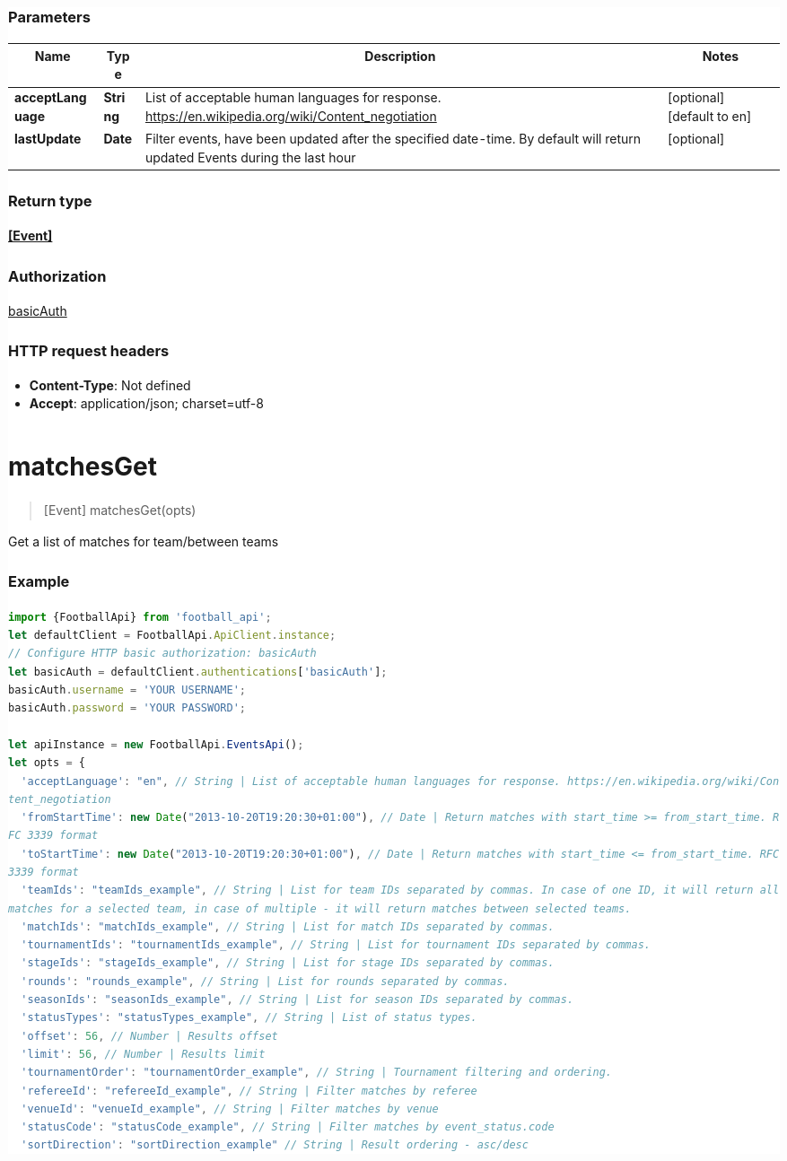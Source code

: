 ### Parameters

Name | Type | Description  | Notes
------------- | ------------- | ------------- | -------------
 **acceptLanguage** | **String**| List of acceptable human languages for response. https://en.wikipedia.org/wiki/Content_negotiation | [optional] [default to en]
 **lastUpdate** | **Date**| Filter events, have been updated after the specified date-time. By default will return updated Events during the last hour | [optional] 

### Return type

[**[Event]**](Event.md)

### Authorization

[basicAuth](../README.md#basicAuth)

### HTTP request headers

 - **Content-Type**: Not defined
 - **Accept**: application/json; charset=utf-8

<a name="matchesGet"></a>
# **matchesGet**
> [Event] matchesGet(opts)



Get a list of matches for team/between teams

### Example
```javascript
import {FootballApi} from 'football_api';
let defaultClient = FootballApi.ApiClient.instance;
// Configure HTTP basic authorization: basicAuth
let basicAuth = defaultClient.authentications['basicAuth'];
basicAuth.username = 'YOUR USERNAME';
basicAuth.password = 'YOUR PASSWORD';

let apiInstance = new FootballApi.EventsApi();
let opts = { 
  'acceptLanguage': "en", // String | List of acceptable human languages for response. https://en.wikipedia.org/wiki/Content_negotiation
  'fromStartTime': new Date("2013-10-20T19:20:30+01:00"), // Date | Return matches with start_time >= from_start_time. RFC 3339 format
  'toStartTime': new Date("2013-10-20T19:20:30+01:00"), // Date | Return matches with start_time <= from_start_time. RFC 3339 format
  'teamIds': "teamIds_example", // String | List for team IDs separated by commas. In case of one ID, it will return all matches for a selected team, in case of multiple - it will return matches between selected teams.
  'matchIds': "matchIds_example", // String | List for match IDs separated by commas.
  'tournamentIds': "tournamentIds_example", // String | List for tournament IDs separated by commas.
  'stageIds': "stageIds_example", // String | List for stage IDs separated by commas.
  'rounds': "rounds_example", // String | List for rounds separated by commas.
  'seasonIds': "seasonIds_example", // String | List for season IDs separated by commas.
  'statusTypes': "statusTypes_example", // String | List of status types.
  'offset': 56, // Number | Results offset
  'limit': 56, // Number | Results limit
  'tournamentOrder': "tournamentOrder_example", // String | Tournament filtering and ordering.
  'refereeId': "refereeId_example", // String | Filter matches by referee
  'venueId': "venueId_example", // String | Filter matches by venue
  'statusCode': "statusCode_example", // String | Filter matches by event_status.code
  'sortDirection': "sortDirection_example" // String | Result ordering - asc/desc
```